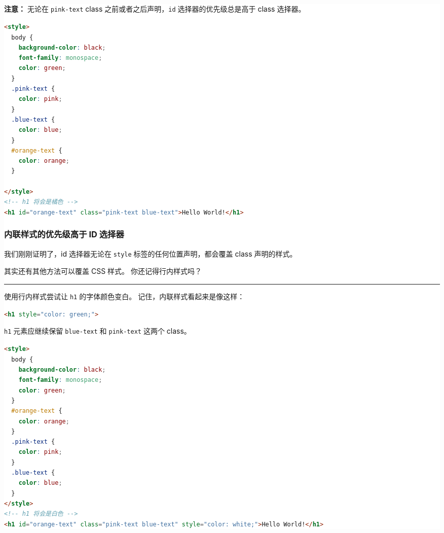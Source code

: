 **注意：** 无论在 `pink-text` class 之前或者之后声明，`id` 选择器的优先级总是高于 class 选择器。

```html
<style>
  body {
    background-color: black;
    font-family: monospace;
    color: green;
  }
  .pink-text {
    color: pink;
  }
  .blue-text {
    color: blue;
  }
  #orange-text {
    color: orange;
  }

</style>
<!-- h1 将会是橘色 -->
<h1 id="orange-text" class="pink-text blue-text">Hello World!</h1>
```

### 内联样式的优先级高于 ID 选择器

我们刚刚证明了，id 选择器无论在 `style` 标签的任何位置声明，都会覆盖 class 声明的样式。

其实还有其他方法可以覆盖 CSS 样式。 你还记得行内样式吗？

------

使用行内样式尝试让 `h1` 的字体颜色变白。 记住，内联样式看起来是像这样：

```html
<h1 style="color: green;">
```

`h1` 元素应继续保留 `blue-text` 和 `pink-text` 这两个 class。

```html
<style>
  body {
    background-color: black;
    font-family: monospace;
    color: green;
  }
  #orange-text {
    color: orange;
  }
  .pink-text {
    color: pink;
  }
  .blue-text {
    color: blue;
  }
</style>
<!-- h1 将会是白色 -->
<h1 id="orange-text" class="pink-text blue-text" style="color: white;">Hello World!</h1>
```

